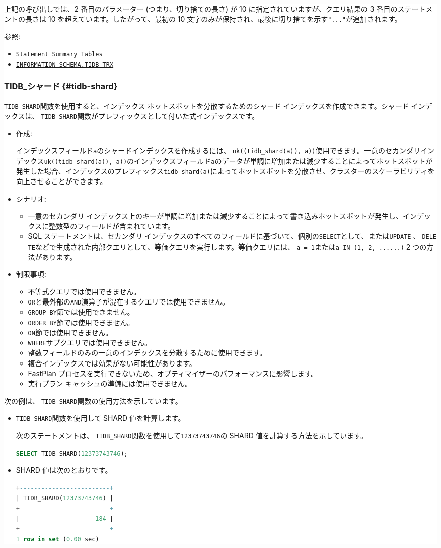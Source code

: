 上記の呼び出しでは、2 番目のパラメーター (つまり、切り捨ての長さ) が 10 に指定されていますが、クエリ結果の 3 番目のステートメントの長さは 10 を超えています。したがって、最初の 10 文字のみが保持され、最後に切り捨てを示す`"..."`が追加されます。

参照:

-   [`Statement Summary Tables`](/statement-summary-tables.md)
-   [`INFORMATION_SCHEMA.TIDB_TRX`](/information-schema/information-schema-tidb-trx.md)

### TIDB_シャード {#tidb-shard}

`TIDB_SHARD`関数を使用すると、インデックス ホットスポットを分散するためのシャード インデックスを作成できます。シャード インデックスは、 `TIDB_SHARD`関数がプレフィックスとして付いた式インデックスです。

-   作成:

    インデックスフィールド`a`のシャードインデックスを作成するには、 `uk((tidb_shard(a)), a))`使用できます。一意のセカンダリインデックス`uk((tidb_shard(a)), a))`のインデックスフィールド`a`のデータが単調に増加または減少することによってホットスポットが発生した場合、インデックスのプレフィックス`tidb_shard(a)`によってホットスポットを分散させ、クラスターのスケーラビリティを向上させることができます。

-   シナリオ:

    -   一意のセカンダリ インデックス上のキーが単調に増加または減少することによって書き込みホットスポットが発生し、インデックスに整数型のフィールドが含まれています。
    -   SQL ステートメントは、セカンダリ インデックスのすべてのフィールドに基づいて、個別の`SELECT`として、または`UPDATE` 、 `DELETE`などで生成された内部クエリとして、等価クエリを実行します。等価クエリには、 `a = 1`または`a IN (1, 2, ......)` 2 つの方法があります。

-   制限事項:

    -   不等式クエリでは使用できません。
    -   `OR`と最外部の`AND`演算子が混在するクエリでは使用できません。
    -   `GROUP BY`節では使用できません。
    -   `ORDER BY`節では使用できません。
    -   `ON`節では使用できません。
    -   `WHERE`サブクエリでは使用できません。
    -   整数フィールドのみの一意のインデックスを分散するために使用できます。
    -   複合インデックスでは効果がない可能性があります。
    -   FastPlan プロセスを実行できないため、オプティマイザーのパフォーマンスに影響します。
    -   実行プラン キャッシュの準備には使用できません。

次の例は、 `TIDB_SHARD`関数の使用方法を示しています。

-   `TIDB_SHARD`関数を使用して SHARD 値を計算します。

    次のステートメントは、 `TIDB_SHARD`関数を使用して`12373743746`の SHARD 値を計算する方法を示しています。

    ```sql
    SELECT TIDB_SHARD(12373743746);
    ```

-   SHARD 値は次のとおりです。

    ```sql
    +-------------------------+
    | TIDB_SHARD(12373743746) |
    +-------------------------+
    |                     184 |
    +-------------------------+
    1 row in set (0.00 sec)
    ```
